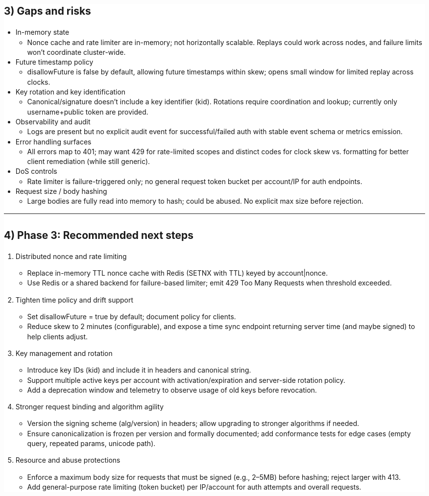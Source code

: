 
## 3) Gaps and risks

- In-memory state
  - Nonce cache and rate limiter are in-memory; not horizontally scalable. Replays could work across nodes, and failure limits won’t coordinate cluster-wide.
- Future timestamp policy
  - disallowFuture is false by default, allowing future timestamps within skew; opens small window for limited replay across clocks.
- Key rotation and key identification
  - Canonical/signature doesn’t include a key identifier (kid). Rotations require coordination and lookup; currently only username+public token are provided.
- Observability and audit
  - Logs are present but no explicit audit event for successful/failed auth with stable event schema or metrics emission.
- Error handling surfaces
  - All errors map to 401; may want 429 for rate-limited scopes and distinct codes for clock skew vs. formatting for better client remediation (while still generic).
- DoS controls
  - Rate limiter is failure-triggered only; no general request token bucket per account/IP for auth endpoints.
- Request size / body hashing
  - Large bodies are fully read into memory to hash; could be abused. No explicit max size before rejection.

---

## 4) Phase 3: Recommended next steps

1) Distributed nonce and rate limiting
   - Replace in-memory TTL nonce cache with Redis (SETNX with TTL) keyed by account|nonce.
   - Use Redis or a shared backend for failure-based limiter; emit 429 Too Many Requests when threshold exceeded.

2) Tighten time policy and drift support
   - Set disallowFuture = true by default; document policy for clients.
   - Reduce skew to 2 minutes (configurable), and expose a time sync endpoint returning server time (and maybe signed) to help clients adjust.

3) Key management and rotation
   - Introduce key IDs (kid) and include it in headers and canonical string.
   - Support multiple active keys per account with activation/expiration and server-side rotation policy.
   - Add a deprecation window and telemetry to observe usage of old keys before revocation.

4) Stronger request binding and algorithm agility
   - Version the signing scheme (alg/version) in headers; allow upgrading to stronger algorithms if needed.
   - Ensure canonicalization is frozen per version and formally documented; add conformance tests for edge cases (empty query, repeated params, unicode path).

5) Resource and abuse protections
   - Enforce a maximum body size for requests that must be signed (e.g., 2–5MB) before hashing; reject larger with 413.
   - Add general-purpose rate limiting (token bucket) per IP/account for auth attempts and overall requests.
